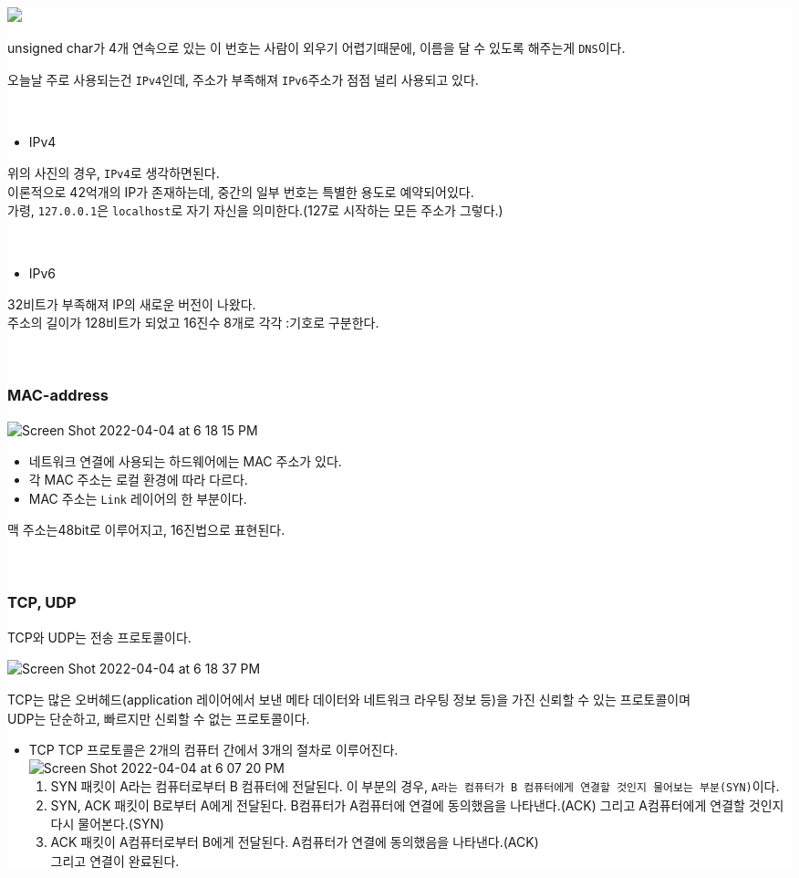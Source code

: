 <img src="https://user-images.githubusercontent.com/76278794/161493678-cf2f6961-ac67-45ad-a7e5-471d79224485.png">

unsigned char가 4개 연속으로 있는 이 번호는 사람이 외우기 어렵기때문에, 이름을 달 수 있도록 해주는게 `DNS`이다.

오늘날 주로 사용되는건 `IPv4`인데, 주소가 부족해져 `IPv6`주소가 점점 널리 사용되고 있다.

<br>

- IPv4

위의 사진의 경우, `IPv4`로 생각하면된다.  
이론적으로 42억개의 IP가 존재하는데, 중간의 일부 번호는 특별한 용도로 예약되어있다.  
가령, `127.0.0.1`은 `localhost`로 자기 자신을 의미한다.(127로 시작하는 모든 주소가 그렇다.)

<br>

- IPv6

32비트가 부족해져 IP의 새로운 버전이 나왔다.  
주소의 길이가 128비트가 되었고 16진수 8개로 각각 :기호로 구분한다.

<br>

### MAC-address

<img width="438" alt="Screen Shot 2022-04-04 at 6 18 15 PM" src="https://user-images.githubusercontent.com/76278794/161513663-aeaf97fd-7730-4482-9d37-076315a1e847.png">

- 네트워크 연결에 사용되는 하드웨어에는 MAC 주소가 있다.  
- 각 MAC 주소는 로컬 환경에 따라 다르다.  
- MAC 주소는 `Link` 레이어의 한 부분이다.  

맥 주소는48bit로 이루어지고, 16진법으로 표현된다.  

<br>

### TCP, UDP

TCP와 UDP는 전송 프로토콜이다.  

<img width="423" alt="Screen Shot 2022-04-04 at 6 18 37 PM" src="https://user-images.githubusercontent.com/76278794/161513742-13d68b18-3e1f-43bd-84a4-5837563bbf61.png">


TCP는 많은 오버헤드(application 레이어에서 보낸 메타 데이터와 네트워크 라우팅 정보 등)을 가진 신뢰할 수 있는 프로토콜이며  
UDP는 단순하고, 빠르지만 신뢰할 수 없는 프로토콜이다.  

- TCP
  TCP 프로토콜은 2개의 컴퓨터 간에서 3개의 절차로 이루어진다.  
  <img width="806" alt="Screen Shot 2022-04-04 at 6 07 20 PM" src="https://user-images.githubusercontent.com/76278794/161511576-aa74c0e4-ca7b-44bf-84cb-bf7fcdac18eb.png">
  1. SYN 패킷이 A라는 컴퓨터로부터 B 컴퓨터에 전달된다.
    이 부분의 경우, `A라는 컴퓨터가 B 컴퓨터에게 연결할 것인지 물어보는 부분(SYN)`이다.  
  2. SYN, ACK 패킷이 B로부터 A에게 전달된다.
    B컴퓨터가 A컴퓨터에 연결에 동의했음을 나타낸다.(ACK)
    그리고 A컴퓨터에게 연결할 것인지 다시 물어본다.(SYN)
  3. ACK 패킷이 A컴퓨터로부터 B에게 전달된다.
    A컴퓨터가 연결에 동의했음을 나타낸다.(ACK)  
    그리고 연결이 완료된다.
  